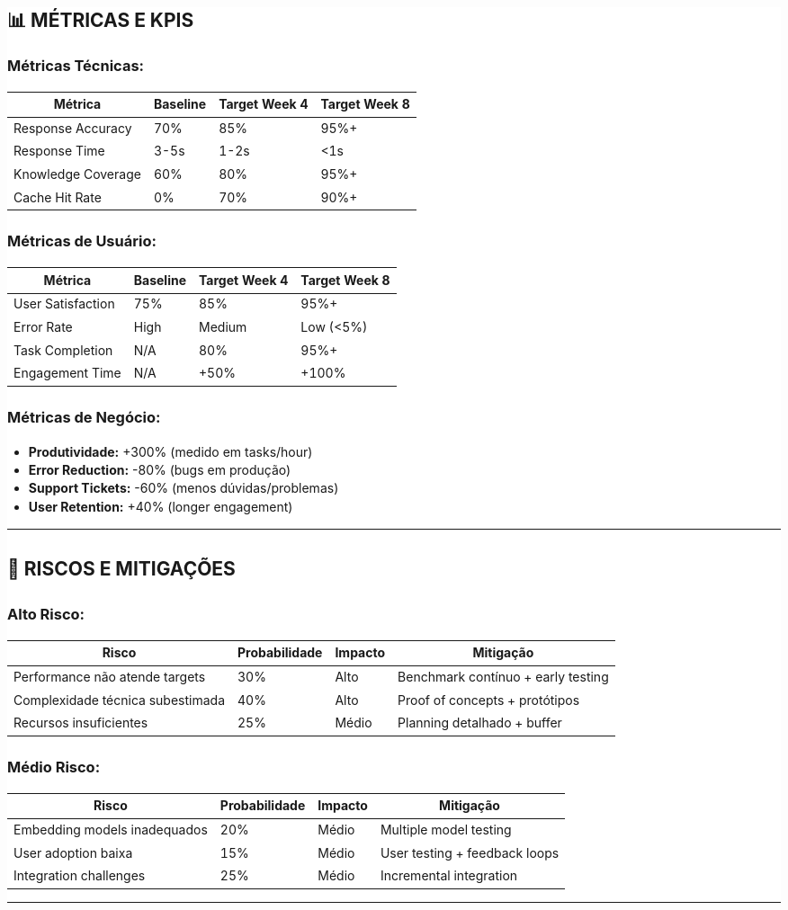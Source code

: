 
## 📊 **MÉTRICAS E KPIS**

### **Métricas Técnicas:**
| Métrica | Baseline | Target Week 4 | Target Week 8 |
|---------|----------|---------------|---------------|
| Response Accuracy | 70% | 85% | 95%+ |
| Response Time | 3-5s | 1-2s | <1s |
| Knowledge Coverage | 60% | 80% | 95%+ |
| Cache Hit Rate | 0% | 70% | 90%+ |

### **Métricas de Usuário:**
| Métrica | Baseline | Target Week 4 | Target Week 8 |
|---------|----------|---------------|---------------|
| User Satisfaction | 75% | 85% | 95%+ |
| Error Rate | High | Medium | Low (<5%) |
| Task Completion | N/A | 80% | 95%+ |
| Engagement Time | N/A | +50% | +100% |

### **Métricas de Negócio:**
- **Produtividade:** +300% (medido em tasks/hour)
- **Error Reduction:** -80% (bugs em produção)  
- **Support Tickets:** -60% (menos dúvidas/problemas)
- **User Retention:** +40% (longer engagement)

---

## 🚨 **RISCOS E MITIGAÇÕES**

### **Alto Risco:**
| Risco | Probabilidade | Impacto | Mitigação |
|-------|---------------|---------|-----------|
| Performance não atende targets | 30% | Alto | Benchmark contínuo + early testing |
| Complexidade técnica subestimada | 40% | Alto | Proof of concepts + protótipos |
| Recursos insuficientes | 25% | Médio | Planning detalhado + buffer |

### **Médio Risco:**
| Risco | Probabilidade | Impacto | Mitigação |
|-------|---------------|---------|-----------|
| Embedding models inadequados | 20% | Médio | Multiple model testing |
| User adoption baixa | 15% | Médio | User testing + feedback loops |
| Integration challenges | 25% | Médio | Incremental integration |

---